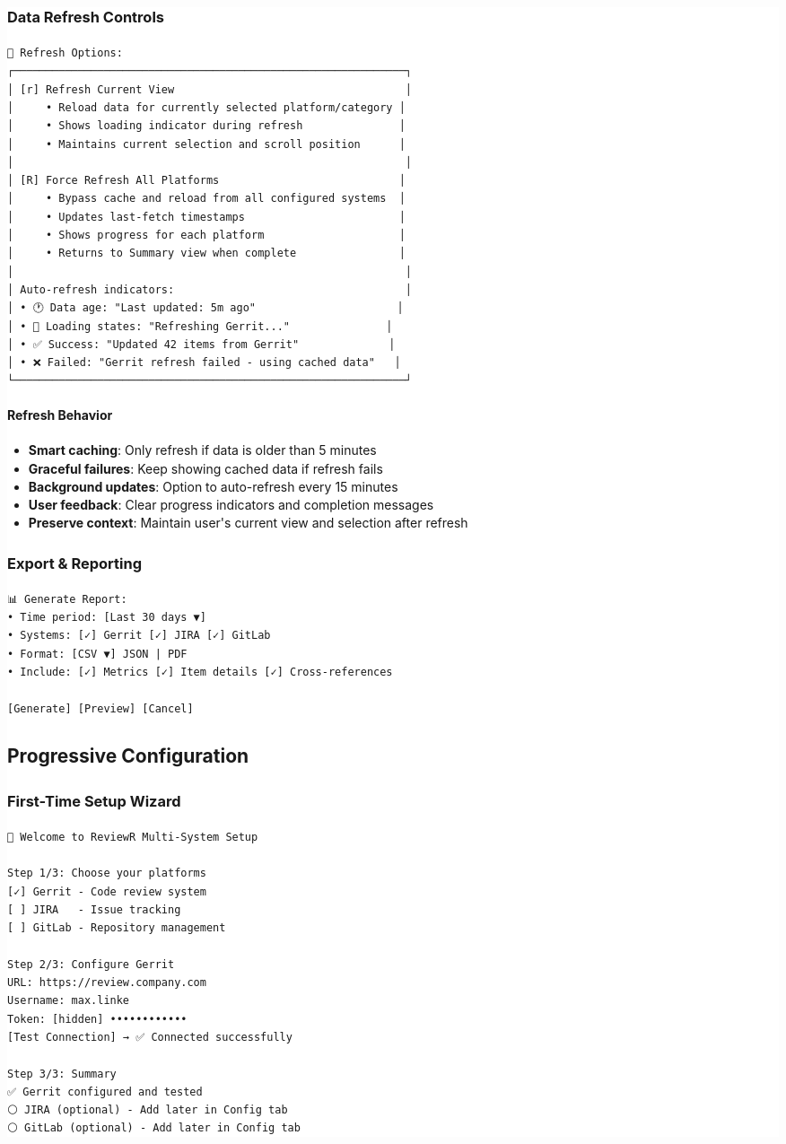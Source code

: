 ### Data Refresh Controls
```
🔄 Refresh Options:
┌─────────────────────────────────────────────────────────────┐
│ [r] Refresh Current View                                    │
│     • Reload data for currently selected platform/category │
│     • Shows loading indicator during refresh               │
│     • Maintains current selection and scroll position      │
│                                                             │
│ [R] Force Refresh All Platforms                            │
│     • Bypass cache and reload from all configured systems  │
│     • Updates last-fetch timestamps                        │
│     • Shows progress for each platform                     │
│     • Returns to Summary view when complete                │
│                                                             │
│ Auto-refresh indicators:                                    │
│ • 🕐 Data age: "Last updated: 5m ago"                      │
│ • 🔄 Loading states: "Refreshing Gerrit..."               │
│ • ✅ Success: "Updated 42 items from Gerrit"              │
│ • ❌ Failed: "Gerrit refresh failed - using cached data"   │
└─────────────────────────────────────────────────────────────┘
```

#### Refresh Behavior
- **Smart caching**: Only refresh if data is older than 5 minutes
- **Graceful failures**: Keep showing cached data if refresh fails
- **Background updates**: Option to auto-refresh every 15 minutes
- **User feedback**: Clear progress indicators and completion messages
- **Preserve context**: Maintain user's current view and selection after refresh

### Export & Reporting
```
📊 Generate Report:
• Time period: [Last 30 days ▼]
• Systems: [✓] Gerrit [✓] JIRA [✓] GitLab
• Format: [CSV ▼] JSON | PDF
• Include: [✓] Metrics [✓] Item details [✓] Cross-references

[Generate] [Preview] [Cancel]
```

## Progressive Configuration

### First-Time Setup Wizard
```
🚀 Welcome to ReviewR Multi-System Setup

Step 1/3: Choose your platforms
[✓] Gerrit - Code review system
[ ] JIRA   - Issue tracking
[ ] GitLab - Repository management

Step 2/3: Configure Gerrit
URL: https://review.company.com
Username: max.linke
Token: [hidden] ••••••••••••
[Test Connection] → ✅ Connected successfully

Step 3/3: Summary
✅ Gerrit configured and tested
⚪ JIRA (optional) - Add later in Config tab
⚪ GitLab (optional) - Add later in Config tab

```